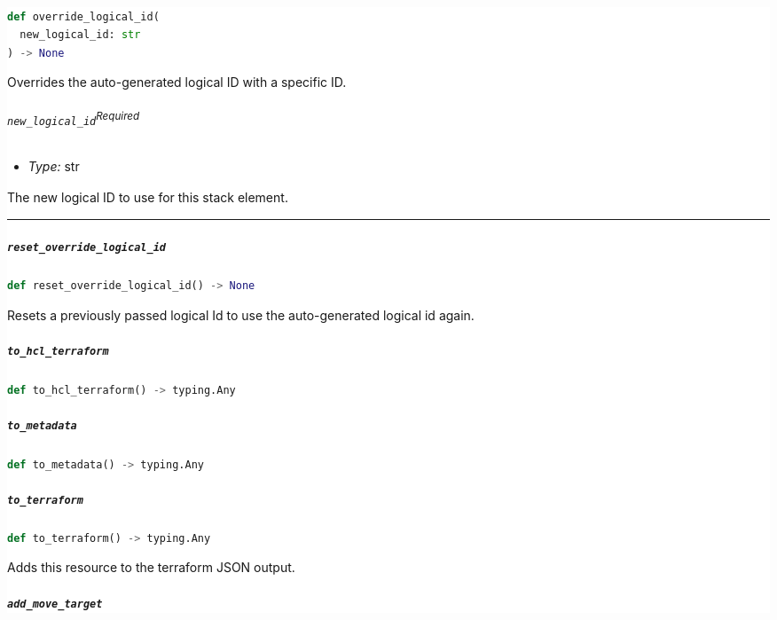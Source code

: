 ```python
def override_logical_id(
  new_logical_id: str
) -> None
```

Overrides the auto-generated logical ID with a specific ID.

###### `new_logical_id`<sup>Required</sup> <a name="new_logical_id" id="rhizo-co-terraform-provider-oci.stackMonitoringMonitoredResourceTask.StackMonitoringMonitoredResourceTask.overrideLogicalId.parameter.newLogicalId"></a>

- *Type:* str

The new logical ID to use for this stack element.

---

##### `reset_override_logical_id` <a name="reset_override_logical_id" id="rhizo-co-terraform-provider-oci.stackMonitoringMonitoredResourceTask.StackMonitoringMonitoredResourceTask.resetOverrideLogicalId"></a>

```python
def reset_override_logical_id() -> None
```

Resets a previously passed logical Id to use the auto-generated logical id again.

##### `to_hcl_terraform` <a name="to_hcl_terraform" id="rhizo-co-terraform-provider-oci.stackMonitoringMonitoredResourceTask.StackMonitoringMonitoredResourceTask.toHclTerraform"></a>

```python
def to_hcl_terraform() -> typing.Any
```

##### `to_metadata` <a name="to_metadata" id="rhizo-co-terraform-provider-oci.stackMonitoringMonitoredResourceTask.StackMonitoringMonitoredResourceTask.toMetadata"></a>

```python
def to_metadata() -> typing.Any
```

##### `to_terraform` <a name="to_terraform" id="rhizo-co-terraform-provider-oci.stackMonitoringMonitoredResourceTask.StackMonitoringMonitoredResourceTask.toTerraform"></a>

```python
def to_terraform() -> typing.Any
```

Adds this resource to the terraform JSON output.

##### `add_move_target` <a name="add_move_target" id="rhizo-co-terraform-provider-oci.stackMonitoringMonitoredResourceTask.StackMonitoringMonitoredResourceTask.addMoveTarget"></a>
